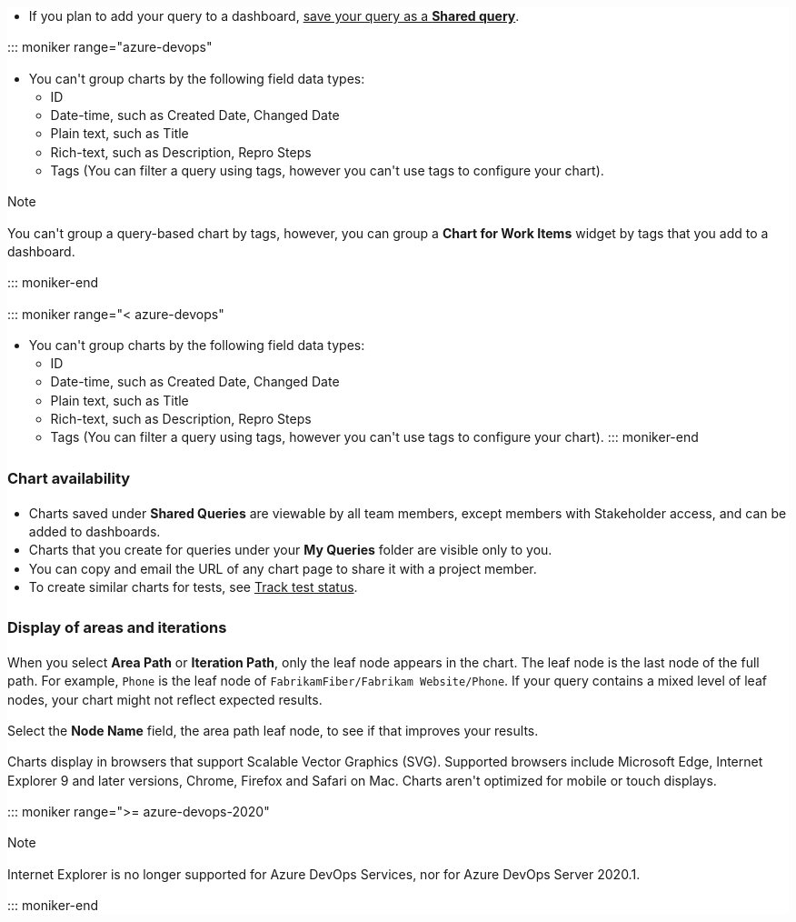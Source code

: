 - If you plan to add your query to a dashboard, [save your query as a **Shared query**](../../boards/queries/organize-queries.md).

::: moniker range="azure-devops"

-  You can't group charts by the following field data types:
	-  ID
	-  Date-time, such as Created Date, Changed Date 
	-  Plain text, such as Title 
	-  Rich-text, such as Description, Repro Steps 
	-  Tags (You can filter a query using tags, however you can't use tags to configure your chart).

> [!NOTE]   
> You can't group a query-based chart by tags, however, you can group a **Chart for Work Items** widget by tags that you add to a dashboard.  

::: moniker-end

::: moniker range="< azure-devops"

-  You can't group charts by the following field data types:
	-  ID
	-  Date-time, such as Created Date, Changed Date 
	-  Plain text, such as Title 
	-  Rich-text, such as Description, Repro Steps 
	-  Tags (You can filter a query using tags, however you can't use tags to configure your chart).
::: moniker-end

### Chart availability

- Charts saved under **Shared Queries** are viewable by all team members, except members with Stakeholder access, and can be added to dashboards.   
- Charts that you create for queries under your **My Queries** folder are visible only to you.   
- You can copy and email the URL of any chart page to share it with a project member. 
- To create similar charts for tests, see [Track test status](../../test/track-test-status.md).   


### Display of areas and iterations

When you select **Area Path** or **Iteration Path**, only the leaf node appears in the chart. The leaf node is the last node of the full path. For example, ```Phone``` is the leaf node of ```FabrikamFiber/Fabrikam Website/Phone```. If your query contains a mixed level of leaf nodes, your chart might not reflect expected results.  

Select the **Node Name** field, the area path leaf node, to see if that improves your results. 

Charts display in browsers that support Scalable Vector Graphics (SVG). Supported browsers include Microsoft Edge, Internet Explorer 9 and later versions, Chrome, Firefox and Safari on Mac. Charts aren't optimized for mobile or touch displays.  


::: moniker range=">= azure-devops-2020"
> [!NOTE]   
> Internet Explorer is no longer supported for Azure DevOps Services, nor for Azure DevOps Server 2020.1.   

::: moniker-end
